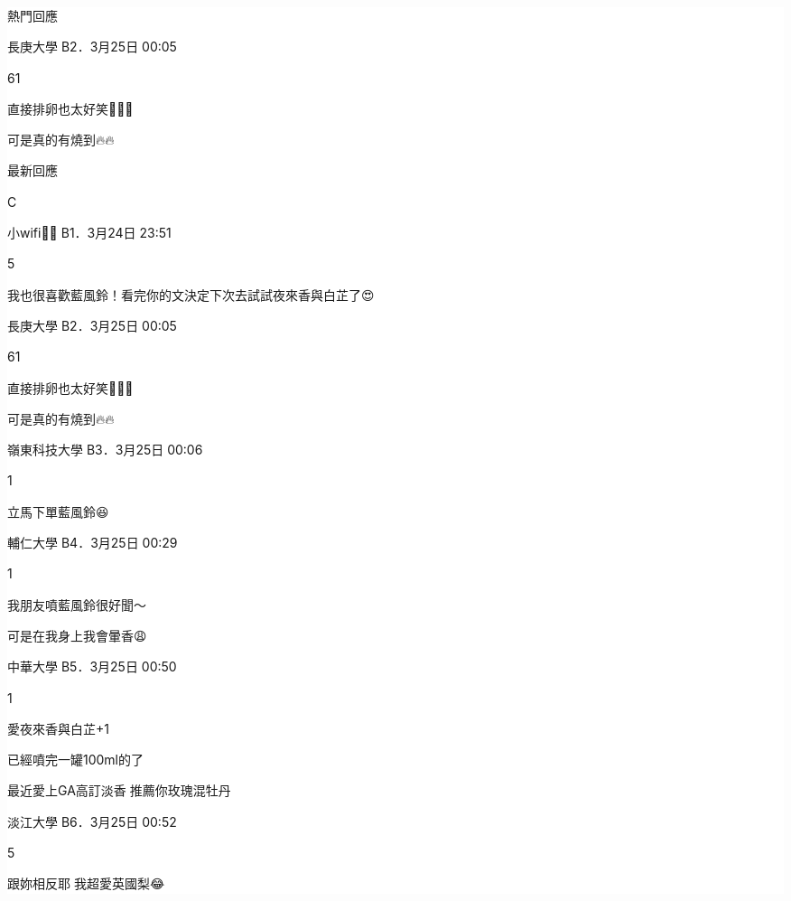 熱門回應

長庚大學
B2．3月25日 00:05

61

直接排卵也太好笑🤣🤣🤣

可是真的有燒到🔥🔥

最新回應

C

小wifi💙💚
B1．3月24日 23:51

5

我也很喜歡藍風鈴！看完你的文決定下次去試試夜來香與白芷了😍

長庚大學
B2．3月25日 00:05

61

直接排卵也太好笑🤣🤣🤣

可是真的有燒到🔥🔥

嶺東科技大學
B3．3月25日 00:06

1

立馬下單藍風鈴😆

輔仁大學
B4．3月25日 00:29

1

我朋友噴藍風鈴很好聞～

可是在我身上我會暈香😩

中華大學
B5．3月25日 00:50

1

愛夜來香與白芷+1

已經噴完一罐100ml的了

最近愛上GA高訂淡香 推薦你玫瑰混牡丹

淡江大學
B6．3月25日 00:52

5

跟妳相反耶 我超愛英國梨😂
